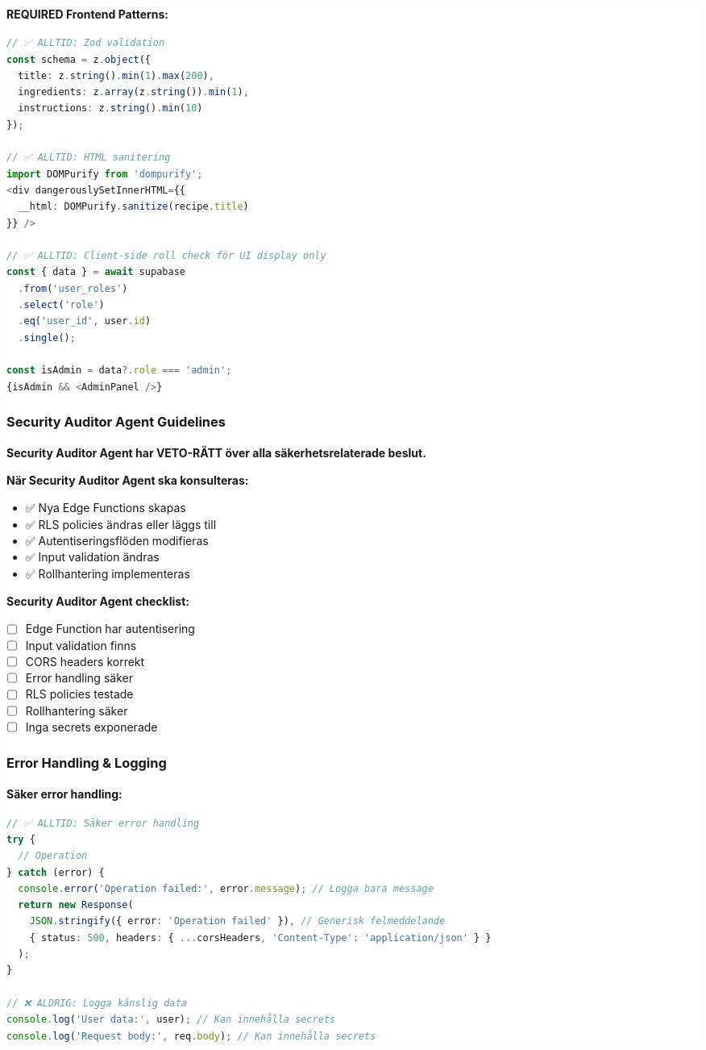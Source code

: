 **REQUIRED Frontend Patterns:**
```typescript
// ✅ ALLTID: Zod validation
const schema = z.object({
  title: z.string().min(1).max(200),
  ingredients: z.array(z.string()).min(1),
  instructions: z.string().min(10)
});

// ✅ ALLTID: HTML sanitering
import DOMPurify from 'dompurify';
<div dangerouslySetInnerHTML={{ 
  __html: DOMPurify.sanitize(recipe.title) 
}} />

// ✅ ALLTID: Client-side roll check för UI display only
const { data } = await supabase
  .from('user_roles')
  .select('role')
  .eq('user_id', user.id)
  .single();

const isAdmin = data?.role === 'admin';
{isAdmin && <AdminPanel />}
```

### Security Auditor Agent Guidelines

**Security Auditor Agent har VETO-RÄTT över alla säkerhetsrelaterade beslut.**

**När Security Auditor Agent ska konsulteras:**
- ✅ Nya Edge Functions skapas
- ✅ RLS policies ändras eller läggs till
- ✅ Autentiseringsflöden modifieras
- ✅ Input validation ändras
- ✅ Rollhantering implementeras

**Security Auditor Agent checklist:**
- [ ] Edge Function har autentisering
- [ ] Input validation finns
- [ ] CORS headers korrekt
- [ ] Error handling säker
- [ ] RLS policies testade
- [ ] Rollhantering säker
- [ ] Inga secrets exponerade

### Error Handling & Logging

**Säker error handling:**
```typescript
// ✅ ALLTID: Säker error handling
try {
  // Operation
} catch (error) {
  console.error('Operation failed:', error.message); // Logga bara message
  return new Response(
    JSON.stringify({ error: 'Operation failed' }), // Generisk felmeddelande
    { status: 500, headers: { ...corsHeaders, 'Content-Type': 'application/json' } }
  );
}

// ❌ ALDRIG: Logga känslig data
console.log('User data:', user); // Kan innehålla secrets
console.log('Request body:', req.body); // Kan innehålla secrets
```
